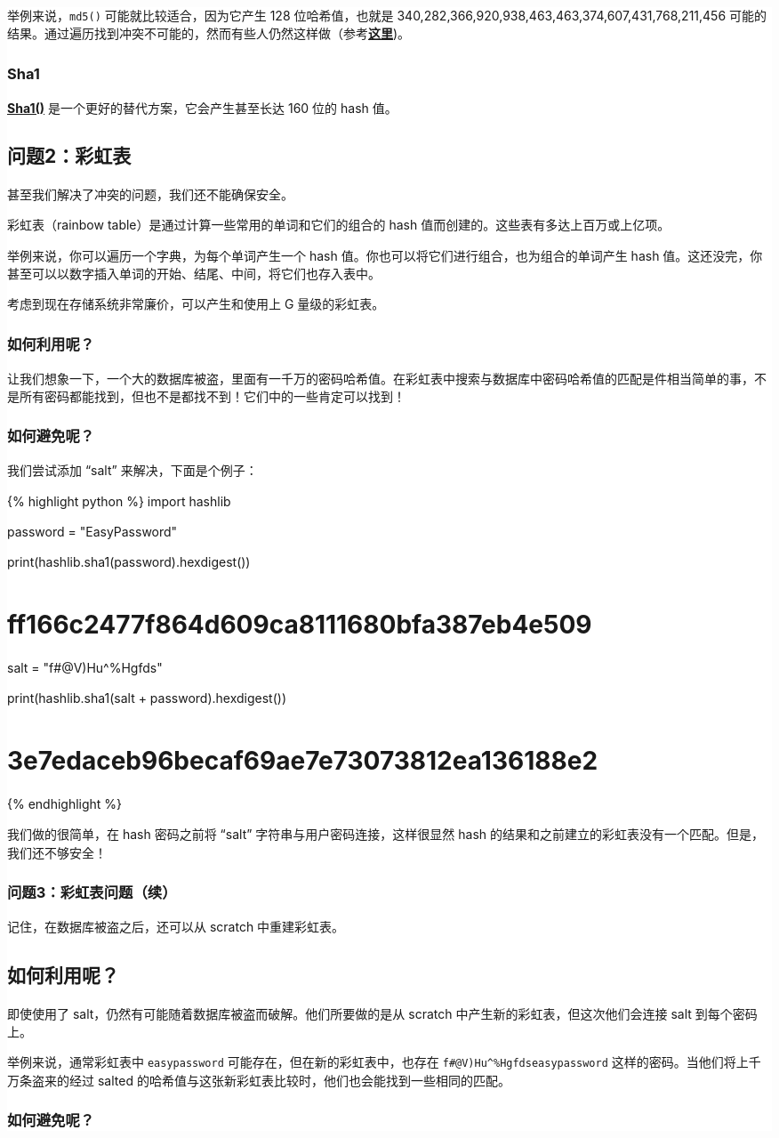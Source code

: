 举例来说，`md5()` 可能就比较适合，因为它产生 128 位哈希值，也就是 340,282,366,920,938,463,463,374,607,431,768,211,456 可能的结果。通过遍历找到冲突不可能的，然而有些人仍然这样做（参考[**这里**](http://www.mscs.dal.ca/~selinger/md5collision/))。

### Sha1

**[Sha1()](http://docs.python.org/2/library/sha.html)** 是一个更好的替代方案，它会产生甚至长达 160 位的 hash 值。


## 问题2：彩虹表

甚至我们解决了冲突的问题，我们还不能确保安全。

彩虹表（rainbow table）是通过计算一些常用的单词和它们的组合的 hash 值而创建的。这些表有多达上百万或上亿项。

举例来说，你可以遍历一个字典，为每个单词产生一个 hash 值。你也可以将它们进行组合，也为组合的单词产生 hash 值。这还没完，你甚至可以以数字插入单词的开始、结尾、中间，将它们也存入表中。

考虑到现在存储系统非常廉价，可以产生和使用上 G 量级的彩虹表。

### 如何利用呢？

让我们想象一下，一个大的数据库被盗，里面有一千万的密码哈希值。在彩虹表中搜索与数据库中密码哈希值的匹配是件相当简单的事，不是所有密码都能找到，但也不是都找不到！它们中的一些肯定可以找到！

### 如何避免呢？

我们尝试添加 “salt” 来解决，下面是个例子：

{% highlight python %}
import hashlib
 
password = "EasyPassword"
 
print(hashlib.sha1(password).hexdigest())
# ff166c2477f864d609ca8111680bfa387eb4e509
 
salt = "f#@V)Hu^%Hgfds"
 
print(hashlib.sha1(salt + password).hexdigest())
# 3e7edaceb96becaf69ae7e73073812ea136188e2
{% endhighlight %}

我们做的很简单，在 hash 密码之前将 “salt” 字符串与用户密码连接，这样很显然 hash 的结果和之前建立的彩虹表没有一个匹配。但是，我们还不够安全！

### 问题3：彩虹表问题（续）

记住，在数据库被盗之后，还可以从 scratch 中重建彩虹表。

## 如何利用呢？

即使使用了 salt，仍然有可能随着数据库被盗而破解。他们所要做的是从 scratch 中产生新的彩虹表，但这次他们会连接 salt 到每个密码上。

举例来说，通常彩虹表中 `easypassword` 可能存在，但在新的彩虹表中，也存在 `f#@V)Hu^%Hgfdseasypassword` 这样的密码。当他们将上千万条盗来的经过 salted 的哈希值与这张新彩虹表比较时，他们也会能找到一些相同的匹配。

### 如何避免呢？
